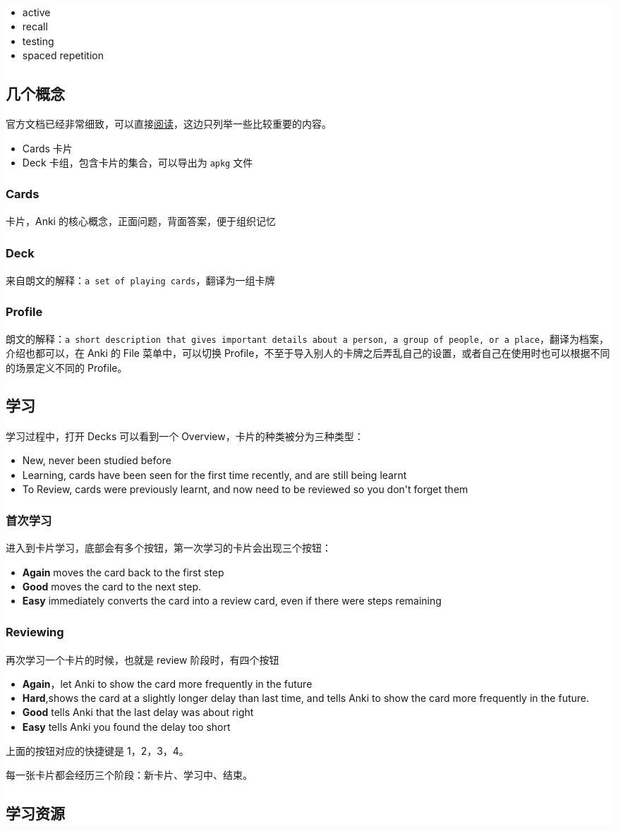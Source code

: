 - active 
- recall 
- testing 
- spaced repetition

## 几个概念
官方文档已经非常细致，可以直接[阅读](https://apps.ankiweb.net/docs/manual.html)，这边只列举一些比较重要的内容。

- Cards 卡片
- Deck 卡组，包含卡片的集合，可以导出为 `apkg` 文件

### Cards
卡片，Anki 的核心概念，正面问题，背面答案，便于组织记忆

### Deck
来自朗文的解释：`a set of playing cards`，翻译为一组卡牌

### Profile
朗文的解释：`a short description that gives important details about a person, a group of people, or a place`，翻译为档案，介绍也都可以，在 Anki 的 File 菜单中，可以切换 Profile，不至于导入别人的卡牌之后弄乱自己的设置，或者自己在使用时也可以根据不同的场景定义不同的 Profile。

## 学习
学习过程中，打开 Decks 可以看到一个 Overview，卡片的种类被分为三种类型：

- New, never been studied before
- Learning, cards have been seen for the first time recently, and are still being learnt
- To Review, cards were previously learnt, and now need to be reviewed so you don't forget them

### 首次学习
进入到卡片学习，底部会有多个按钮，第一次学习的卡片会出现三个按钮：

- **Again** moves the card back to the first step
- **Good** moves the card to the next step.
- **Easy** immediately converts the card into a review card, even if there were steps remaining

### Reviewing
再次学习一个卡片的时候，也就是 review 阶段时，有四个按钮

- **Again**，let Anki to show the card more frequently in the future
- **Hard**,shows the card at a slightly longer delay than last time, and tells Anki to show the card more frequently in the future.
- **Good** tells Anki that the last delay was about right
- **Easy** tells Anki you found the delay too short

上面的按钮对应的快捷键是 1，2，3，4。


每一张卡片都会经历三个阶段：新卡片、学习中、结束。



## 学习资源
